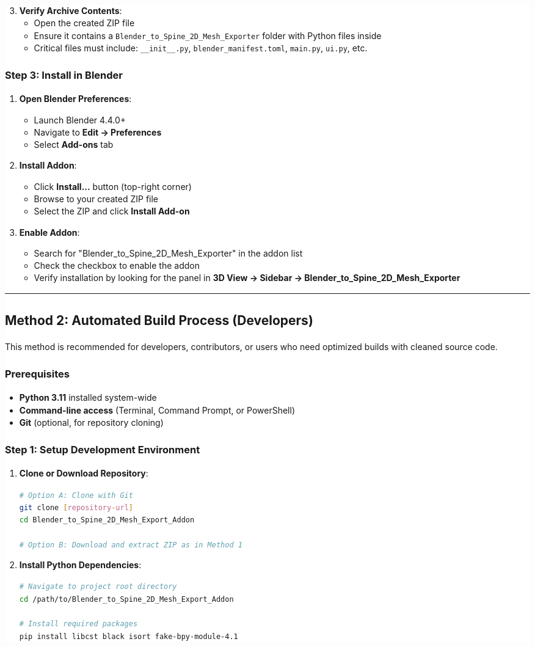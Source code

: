 3. **Verify Archive Contents**:
   - Open the created ZIP file
   - Ensure it contains a `Blender_to_Spine_2D_Mesh_Exporter` folder with Python files inside
   - Critical files must include: `__init__.py`, `blender_manifest.toml`, `main.py`, `ui.py`, etc.

### Step 3: Install in Blender
1. **Open Blender Preferences**:
   - Launch Blender 4.4.0+
   - Navigate to **Edit → Preferences**
   - Select **Add-ons** tab

2. **Install Addon**:
   - Click **Install...** button (top-right corner)
   - Browse to your created ZIP file
   - Select the ZIP and click **Install Add-on**

3. **Enable Addon**:
   - Search for "Blender_to_Spine_2D_Mesh_Exporter" in the addon list
   - Check the checkbox to enable the addon
   - Verify installation by looking for the panel in **3D View → Sidebar → Blender_to_Spine_2D_Mesh_Exporter**

---

## Method 2: Automated Build Process (Developers)

This method is recommended for developers, contributors, or users who need optimized builds with cleaned source code.

### Prerequisites
- **Python 3.11** installed system-wide
- **Command-line access** (Terminal, Command Prompt, or PowerShell)
- **Git** (optional, for repository cloning)

### Step 1: Setup Development Environment
1. **Clone or Download Repository**:
   ```bash
   # Option A: Clone with Git
   git clone [repository-url]
   cd Blender_to_Spine_2D_Mesh_Export_Addon

   # Option B: Download and extract ZIP as in Method 1
   ```

2. **Install Python Dependencies**:
   ```bash
   # Navigate to project root directory
   cd /path/to/Blender_to_Spine_2D_Mesh_Export_Addon

   # Install required packages
   pip install libcst black isort fake-bpy-module-4.1
   ```
